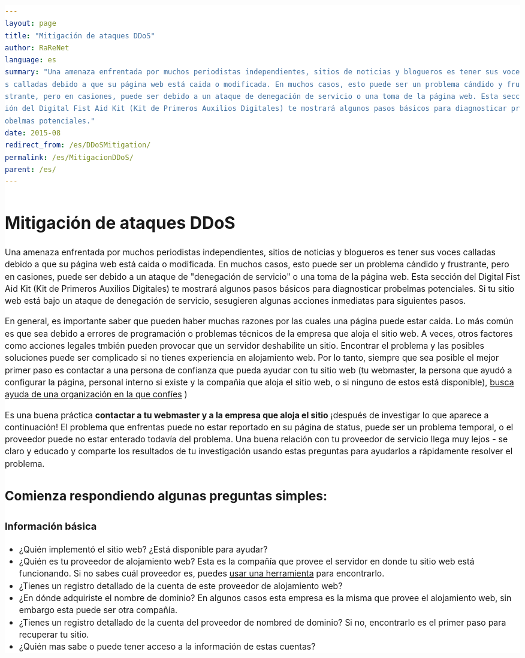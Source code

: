 ```yaml
---
layout: page
title: "Mitigación de ataques DDoS"
author: RaReNet
language: es
summary: "Una amenaza enfrentada por muchos periodistas independientes, sitios de noticias y blogueros es tener sus voces calladas debido a que su página web está caida o modificada. En muchos casos, esto puede ser un problema cándido y frustrante, pero en casiones, puede ser debido a un ataque de denegación de servicio o una toma de la página web. Esta sección del Digital Fist Aid Kit (Kit de Primeros Auxilios Digitales) te mostrará algunos pasos básicos para diagnosticar probelmas potenciales."
date: 2015-08
redirect_from: /es/DDoSMitigation/
permalink: /es/MitigacionDDoS/
parent: /es/
---
```


# Mitigación de ataques DDoS

Una amenaza enfrentada por muchos periodistas independientes, sitios de noticias y blogueros es tener sus voces calladas debido a que su página web está caida o modificada. En muchos casos, esto puede ser un problema cándido y frustrante, pero en casiones, puede ser debido a un ataque de "denegación de servicio" o una toma de la página web. Esta sección del Digital Fist Aid Kit (Kit de Primeros Auxilios Digitales) te mostrará algunos pasos básicos para diagnosticar probelmas potenciales. Si tu sitio web está bajo un ataque de denegación de servicio, sesugieren algunas acciones inmediatas para siguientes pasos.

En general, es importante saber que pueden haber muchas razones por las cuales una página puede estar caida. Lo más común es que sea debido a errores de programación o problemas técnicos de la empresa que aloja el sitio web. A veces, otros factores como acciones legales tmbién pueden provocar que un servidor deshabilite un sitio. Encontrar el problema y las posibles soluciones puede ser complicado si no tienes experiencia en alojamiento web. Por lo tanto, siempre que sea posible el mejor primer paso es contactar a una persona de confianza que pueda ayudar con tu sitio web (tu webmaster, la persona que ayudó a configurar la página, personal interno si existe y la compañia que aloja el sitio web, o si ninguno de estos está disponible), [busca ayuda de una organización en la que confíes](SecureCommunication.md#seeking-and-providing-remote-help) )

Es una buena práctica **contactar a tu webmaster y a la empresa que aloja el sitio** ¡después de investigar lo que aparece a continuación!  El problema que enfrentas puede no estar reportado en su página de status, puede ser un problema temporal, o el proveedor puede no estar enterado todavía del problema. Una buena relación con tu proveedor de servicio llega muy lejos - se claro y educado y comparte los resultados de tu investigación usando estas preguntas para ayudarlos a rápidamente resolver el problema.

## Comienza respondiendo algunas preguntas simples:

### Información básica

- ¿Quién implementó el sitio web? ¿Está disponible para ayudar?
- ¿Quién es tu proveedor de alojamiento web? Esta es la compañía que provee el servidor en donde tu sitio web está funcionando. Si no sabes cuál proveedor es, puedes [usar una herramienta](http://www.whoishostingthis.com/) para encontrarlo.
- ¿Tienes un registro detallado de la cuenta de este proveedor de alojamiento web?
- ¿En dónde adquiriste el nombre de dominio? En algunos casos esta empresa es la misma que provee el alojamiento web, sin embargo esta puede ser otra compañía.
- ¿Tienes un registro detallado de la cuenta del proveedor de nombred de dominio? Si no, encontrarlo es el primer paso para recuperar tu sitio.
- ¿Quién mas sabe o puede tener acceso a la información de estas cuentas?
